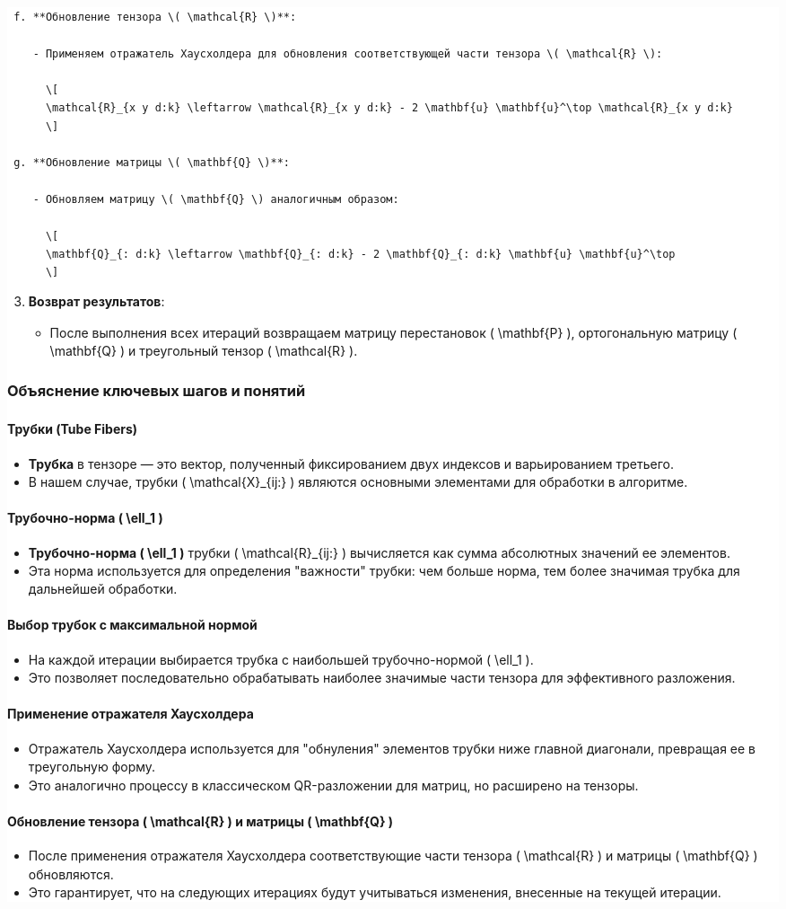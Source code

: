      f. **Обновление тензора \( \mathcal{R} \)**:

        - Применяем отражатель Хаусхолдера для обновления соответствующей части тензора \( \mathcal{R} \):

          \[
          \mathcal{R}_{x y d:k} \leftarrow \mathcal{R}_{x y d:k} - 2 \mathbf{u} \mathbf{u}^\top \mathcal{R}_{x y d:k}
          \]

     g. **Обновление матрицы \( \mathbf{Q} \)**:

        - Обновляем матрицу \( \mathbf{Q} \) аналогичным образом:

          \[
          \mathbf{Q}_{: d:k} \leftarrow \mathbf{Q}_{: d:k} - 2 \mathbf{Q}_{: d:k} \mathbf{u} \mathbf{u}^\top
          \]

3. **Возврат результатов**:

   - После выполнения всех итераций возвращаем матрицу перестановок \( \mathbf{P} \), ортогональную матрицу \( \mathbf{Q} \) и треугольный тензор \( \mathcal{R} \).

### Объяснение ключевых шагов и понятий

#### Трубки (Tube Fibers)

- **Трубка** в тензоре — это вектор, полученный фиксированием двух индексов и варьированием третьего.
- В нашем случае, трубки \( \mathcal{X}_{ij:} \) являются основными элементами для обработки в алгоритме.

#### Трубочно-норма \( \ell_1 \)

- **Трубочно-норма \( \ell_1 \)** трубки \( \mathcal{R}_{ij:} \) вычисляется как сумма абсолютных значений ее элементов.
- Эта норма используется для определения "важности" трубки: чем больше норма, тем более значимая трубка для дальнейшей обработки.

#### Выбор трубок с максимальной нормой

- На каждой итерации выбирается трубка с наибольшей трубочно-нормой \( \ell_1 \).
- Это позволяет последовательно обрабатывать наиболее значимые части тензора для эффективного разложения.

#### Применение отражателя Хаусхолдера

- Отражатель Хаусхолдера используется для "обнуления" элементов трубки ниже главной диагонали, превращая ее в треугольную форму.
- Это аналогично процессу в классическом QR-разложении для матриц, но расширено на тензоры.

#### Обновление тензора \( \mathcal{R} \) и матрицы \( \mathbf{Q} \)

- После применения отражателя Хаусхолдера соответствующие части тензора \( \mathcal{R} \) и матрицы \( \mathbf{Q} \) обновляются.
- Это гарантирует, что на следующих итерациях будут учитываться изменения, внесенные на текущей итерации.
